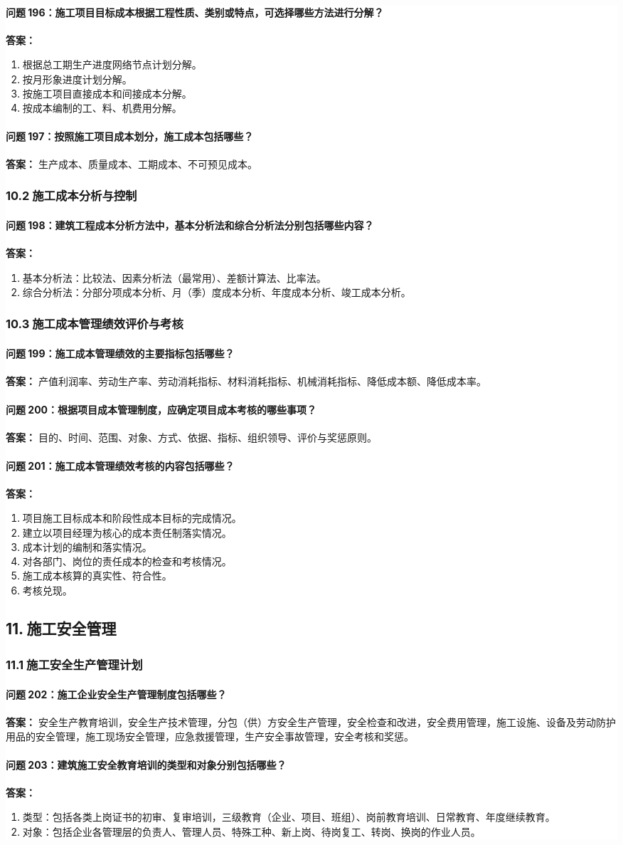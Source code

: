 
#### 问题 196：施工项目目标成本根据工程性质、类别或特点，可选择哪些方法进行分解？

**答案：** 
1. 根据总工期生产进度网络节点计划分解。
2. 按月形象进度计划分解。
3. 按施工项目直接成本和间接成本分解。
4. 按成本编制的工、料、机费用分解。

#### 问题 197：按照施工项目成本划分，施工成本包括哪些？

**答案：** 
生产成本、质量成本、工期成本、不可预见成本。
###  10.2 施工成本分析与控制

#### 问题 198：建筑工程成本分析方法中，基本分析法和综合分析法分别包括哪些内容？

**答案：** 
1. 基本分析法：比较法、因素分析法（最常用）、差额计算法、比率法。
2. 综合分析法：分部分项成本分析、月（季）度成本分析、年度成本分析、竣工成本分析。
###  10.3 施工成本管理绩效评价与考核

#### 问题 199：施工成本管理绩效的主要指标包括哪些？

**答案：** 
产值利润率、劳动生产率、劳动消耗指标、材料消耗指标、机械消耗指标、降低成本额、降低成本率。

#### 问题 200：根据项目成本管理制度，应确定项目成本考核的哪些事项？

**答案：** 
目的、时间、范围、对象、方式、依据、指标、组织领导、评价与奖惩原则。

#### 问题 201：施工成本管理绩效考核的内容包括哪些？

**答案：** 
1. 项目施工目标成本和阶段性成本目标的完成情况。
2. 建立以项目经理为核心的成本责任制落实情况。
3. 成本计划的编制和落实情况。
4. 对各部门、岗位的责任成本的检查和考核情况。
5. 施工成本核算的真实性、符合性。
6. 考核兑现。
## 11. 施工安全管理
###  11.1 施工安全生产管理计划

#### 问题 202：施工企业安全生产管理制度包括哪些？

**答案：** 
安全生产教育培训，安全生产技术管理，分包（供）方安全生产管理，安全检查和改进，安全费用管理，施工设施、设备及劳动防护用品的安全管理，施工现场安全管理，应急救援管理，生产安全事故管理，安全考核和奖惩。

#### 问题 203：建筑施工安全教育培训的类型和对象分别包括哪些？

**答案：** 
1. 类型：包括各类上岗证书的初审、复审培训，三级教育（企业、项目、班组）、岗前教育培训、日常教育、年度继续教育。
2. 对象：包括企业各管理层的负责人、管理人员、特殊工种、新上岗、待岗复工、转岗、换岗的作业人员。
